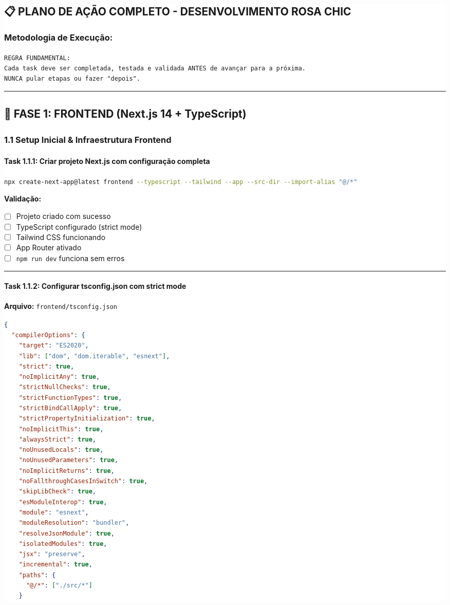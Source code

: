 
## 📋 PLANO DE AÇÃO COMPLETO - DESENVOLVIMENTO ROSA CHIC

### **Metodologia de Execução:**

```
REGRA FUNDAMENTAL:
Cada task deve ser completada, testada e validada ANTES de avançar para a próxima.
NUNCA pular etapas ou fazer "depois".
```

---

## 🎨 FASE 1: FRONTEND (Next.js 14 + TypeScript)

### **1.1 Setup Inicial & Infraestrutura Frontend**

#### **Task 1.1.1: Criar projeto Next.js com configuração completa**
```bash
npx create-next-app@latest frontend --typescript --tailwind --app --src-dir --import-alias "@/*"
```

**Validação:**
- [ ] Projeto criado com sucesso
- [ ] TypeScript configurado (strict mode)
- [ ] Tailwind CSS funcionando
- [ ] App Router ativado
- [ ] `npm run dev` funciona sem erros

---

#### **Task 1.1.2: Configurar tsconfig.json com strict mode**

**Arquivo:** `frontend/tsconfig.json`

```json
{
  "compilerOptions": {
    "target": "ES2020",
    "lib": ["dom", "dom.iterable", "esnext"],
    "strict": true,
    "noImplicitAny": true,
    "strictNullChecks": true,
    "strictFunctionTypes": true,
    "strictBindCallApply": true,
    "strictPropertyInitialization": true,
    "noImplicitThis": true,
    "alwaysStrict": true,
    "noUnusedLocals": true,
    "noUnusedParameters": true,
    "noImplicitReturns": true,
    "noFallthroughCasesInSwitch": true,
    "skipLibCheck": true,
    "esModuleInterop": true,
    "module": "esnext",
    "moduleResolution": "bundler",
    "resolveJsonModule": true,
    "isolatedModules": true,
    "jsx": "preserve",
    "incremental": true,
    "paths": {
      "@/*": ["./src/*"]
    }
```